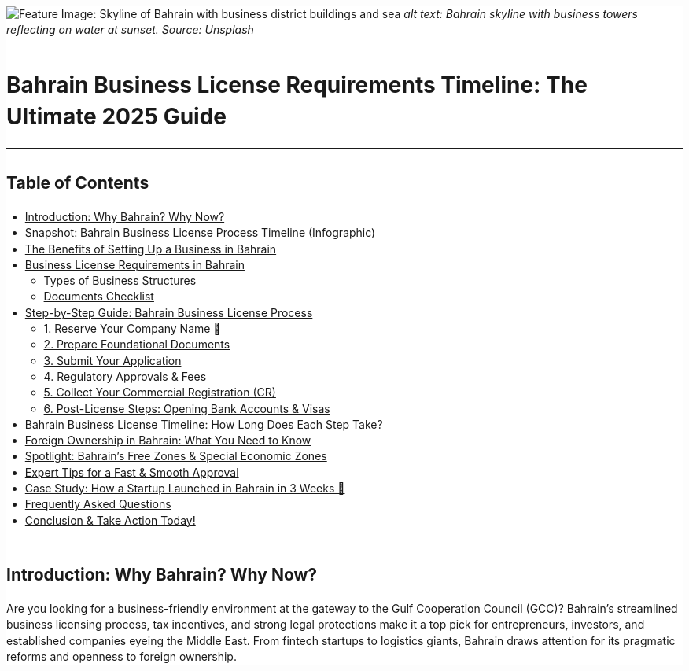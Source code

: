 
![Feature Image: Skyline of Bahrain with business district buildings and sea](https://images.unsplash.com/photo-1506744038136-46273834b3fb?ixlib=rb-4.0.3&auto=format&fit=crop&w=1350&q=80)
*alt text: Bahrain skyline with business towers reflecting on water at sunset. Source: Unsplash*

# Bahrain Business License Requirements Timeline: The Ultimate 2025 Guide

---

## Table of Contents

- [Introduction: Why Bahrain? Why Now?](#introduction-why-bahrain-why-now)
- [Snapshot: Bahrain Business License Process Timeline (Infographic)](#snapshot-bahrain-business-license-process-timeline-infographic)
- [The Benefits of Setting Up a Business in Bahrain](#the-benefits-of-setting-up-a-business-in-bahrain)
- [Business License Requirements in Bahrain](#business-license-requirements-in-bahrain)
  - [Types of Business Structures](#types-of-business-structures)
  - [Documents Checklist](#documents-checklist)
- [Step-by-Step Guide: Bahrain Business License Process](#step-by-step-guide-bahrain-business-license-process)
  - [1. Reserve Your Company Name 📝](#1-reserve-your-company-name-)
  - [2. Prepare Foundational Documents](#2-prepare-foundational-documents)
  - [3. Submit Your Application](#3-submit-your-application)
  - [4. Regulatory Approvals & Fees](#4-regulatory-approvals--fees)
  - [5. Collect Your Commercial Registration (CR)](#5-collect-your-commercial-registration-cr)
  - [6. Post-License Steps: Opening Bank Accounts & Visas](#6-post-license-steps-opening-bank-accounts--visas)
- [Bahrain Business License Timeline: How Long Does Each Step Take?](#bahrain-business-license-timeline-how-long-does-each-step-take)
- [Foreign Ownership in Bahrain: What You Need to Know](#foreign-ownership-in-bahrain-what-you-need-to-know)
- [Spotlight: Bahrain’s Free Zones & Special Economic Zones](#spotlight-bahrains-free-zones--special-economic-zones)
- [Expert Tips for a Fast & Smooth Approval](#expert-tips-for-a-fast--smooth-approval)
- [Case Study: How a Startup Launched in Bahrain in 3 Weeks 🚀](#case-study-how-a-startup-launched-in-bahrain-in-3-weeks-)
- [Frequently Asked Questions](#frequently-asked-questions)
- [Conclusion & Take Action Today!](#conclusion--take-action-today)

---

## Introduction: Why Bahrain? Why Now?

Are you looking for a business-friendly environment at the gateway to the Gulf Cooperation Council (GCC)? Bahrain’s streamlined business licensing process, tax incentives, and strong legal protections make it a top pick for entrepreneurs, investors, and established companies eyeing the Middle East. From fintech startups to logistics giants, Bahrain draws attention for its pragmatic reforms and openness to foreign ownership.
